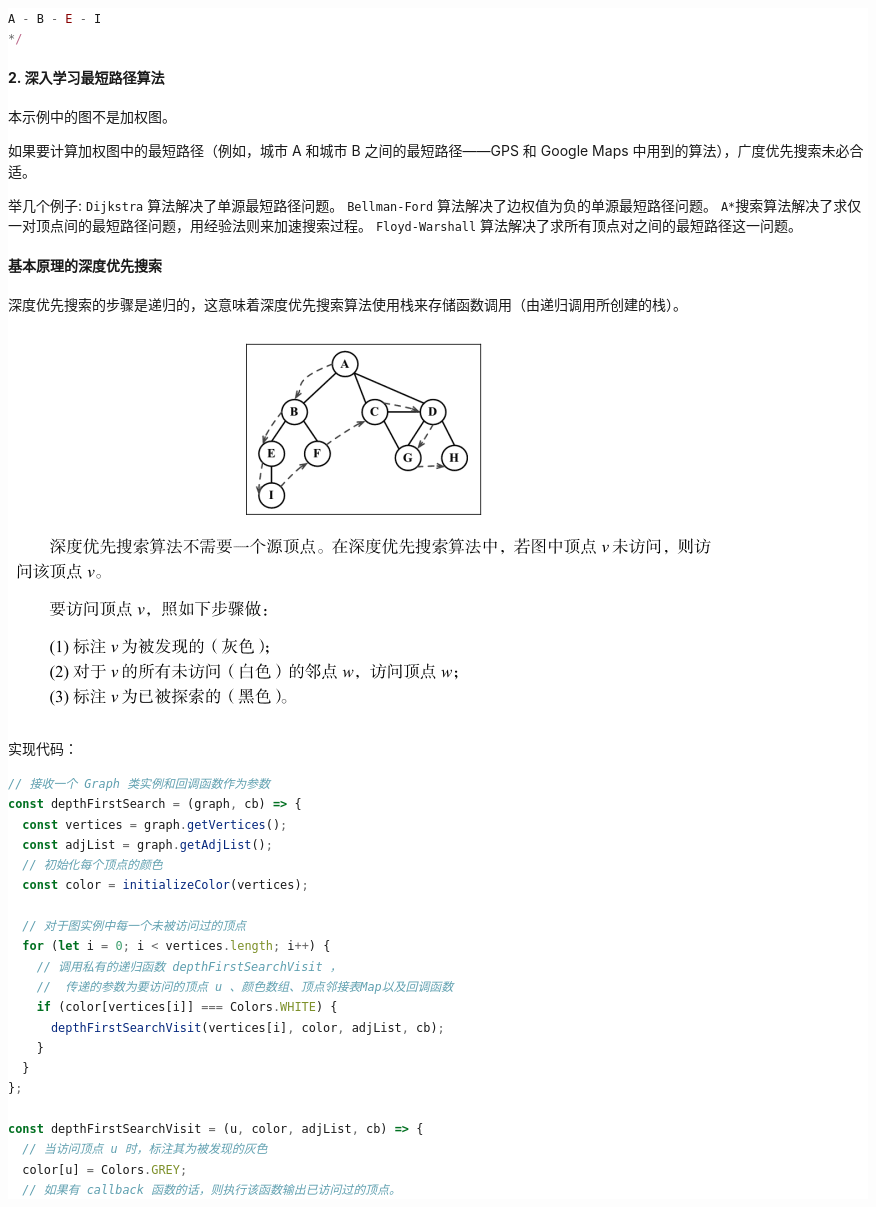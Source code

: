 ```js
A - B - E - I
*/
```

#### 2. 深入学习最短路径算法

本示例中的图不是加权图。

如果要计算加权图中的最短路径（例如，城市 A 和城市 B 之间的最短路径——GPS 和 Google Maps 中用到的算法），广度优先搜索未必合适。

举几个例子:
`Dijkstra` 算法解决了单源最短路径问题。
`Bellman-Ford` 算法解决了边权值为负的单源最短路径问题。
`A*`搜索算法解决了求仅一对顶点间的最短路径问题，用经验法则来加速搜索过程。
`Floyd-Warshall` 算法解决了求所有顶点对之间的最短路径这一问题。

#### 基本原理的深度优先搜索

深度优先搜索的步骤是递归的，这意味着深度优先搜索算法使用栈来存储函数调用（由递归调用所创建的栈）。

![图的深度优先搜索](./pictures/graph/8图的深度优先搜索.png)

实现代码：

```js
// 接收一个 Graph 类实例和回调函数作为参数
const depthFirstSearch = (graph, cb) => {
  const vertices = graph.getVertices();
  const adjList = graph.getAdjList();
  // 初始化每个顶点的颜色
  const color = initializeColor(vertices);

  // 对于图实例中每一个未被访问过的顶点
  for (let i = 0; i < vertices.length; i++) {
    // 调用私有的递归函数 depthFirstSearchVisit ，
    //  传递的参数为要访问的顶点 u 、颜色数组、顶点邻接表Map以及回调函数
    if (color[vertices[i]] === Colors.WHITE) {
      depthFirstSearchVisit(vertices[i], color, adjList, cb);
    }
  }
};

const depthFirstSearchVisit = (u, color, adjList, cb) => {
  // 当访问顶点 u 时，标注其为被发现的灰色
  color[u] = Colors.GREY;
  // 如果有 callback 函数的话，则执行该函数输出已访问过的顶点。
```